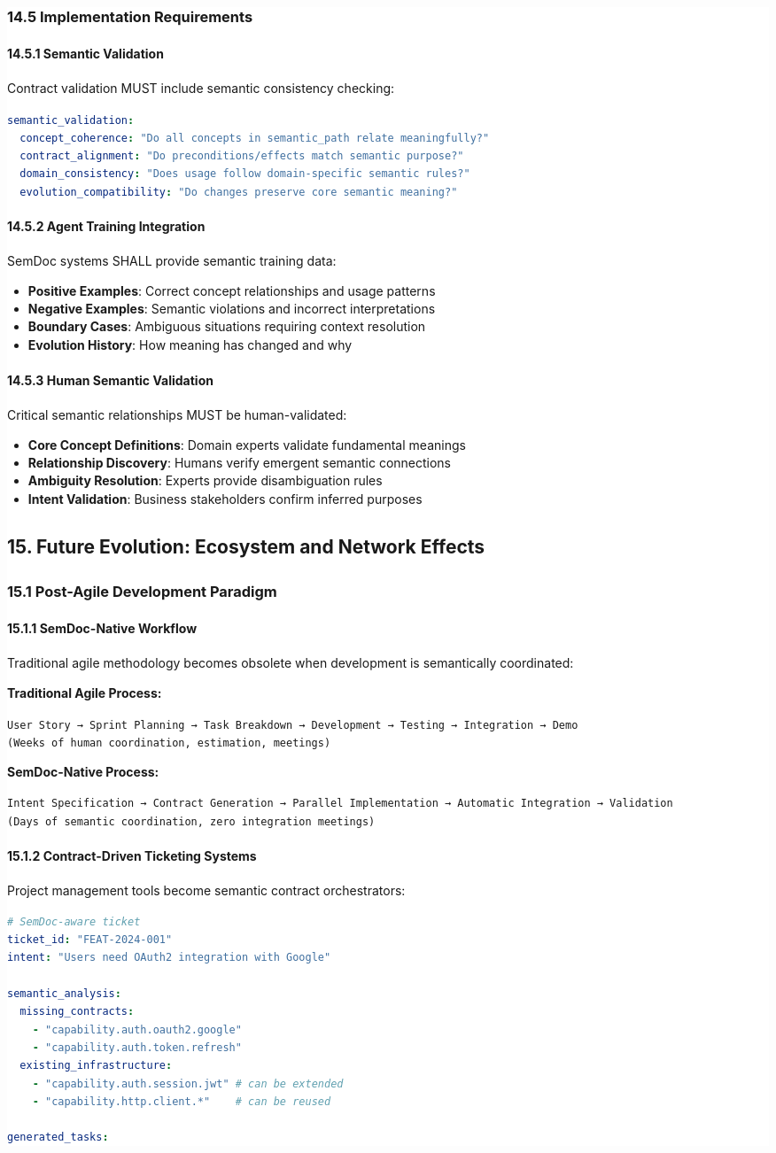 ### 14.5 Implementation Requirements

#### 14.5.1 Semantic Validation
Contract validation MUST include semantic consistency checking:

```yaml
semantic_validation:
  concept_coherence: "Do all concepts in semantic_path relate meaningfully?"
  contract_alignment: "Do preconditions/effects match semantic purpose?"
  domain_consistency: "Does usage follow domain-specific semantic rules?"
  evolution_compatibility: "Do changes preserve core semantic meaning?"
```

#### 14.5.2 Agent Training Integration
SemDoc systems SHALL provide semantic training data:

- **Positive Examples**: Correct concept relationships and usage patterns
- **Negative Examples**: Semantic violations and incorrect interpretations
- **Boundary Cases**: Ambiguous situations requiring context resolution
- **Evolution History**: How meaning has changed and why

#### 14.5.3 Human Semantic Validation
Critical semantic relationships MUST be human-validated:

- **Core Concept Definitions**: Domain experts validate fundamental meanings
- **Relationship Discovery**: Humans verify emergent semantic connections
- **Ambiguity Resolution**: Experts provide disambiguation rules
- **Intent Validation**: Business stakeholders confirm inferred purposes

## 15. Future Evolution: Ecosystem and Network Effects

### 15.1 Post-Agile Development Paradigm

#### 15.1.1 SemDoc-Native Workflow
Traditional agile methodology becomes obsolete when development is semantically coordinated:

**Traditional Agile Process:**
```
User Story → Sprint Planning → Task Breakdown → Development → Testing → Integration → Demo
(Weeks of human coordination, estimation, meetings)
```

**SemDoc-Native Process:**
```
Intent Specification → Contract Generation → Parallel Implementation → Automatic Integration → Validation
(Days of semantic coordination, zero integration meetings)
```

#### 15.1.2 Contract-Driven Ticketing Systems
Project management tools become semantic contract orchestrators:

```yaml
# SemDoc-aware ticket
ticket_id: "FEAT-2024-001"
intent: "Users need OAuth2 integration with Google"

semantic_analysis:
  missing_contracts: 
    - "capability.auth.oauth2.google"
    - "capability.auth.token.refresh"  
  existing_infrastructure:
    - "capability.auth.session.jwt" # can be extended
    - "capability.http.client.*"    # can be reused

generated_tasks:
```